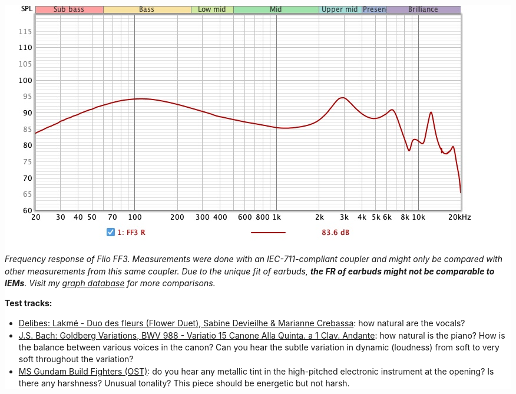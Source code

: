 ![FF3](/assets/images/Fiio-FF3/FF3-graph.JPG)

*Frequency response of Fiio FF3. Measurements were done with an IEC-711-compliant coupler and might only be compared with other measurements from this same coupler. Due to the unique fit of earbuds, **the FR of earbuds might not be comparable to IEMs**. Visit my [graph database](https://nk-tran.com/iegems-graphtool/) for more comparisons.*

**Test tracks:**
- [Delibes: Lakmé - Duo des fleurs (Flower Duet), Sabine Devieilhe & Marianne Crebassa](https://youtu.be/C1ZL5AxmK_A): how natural are the vocals? 
- [J.S. Bach: Goldberg Variations, BWV 988 - Variatio 15 Canone Alla Quinta. a 1 Clav. Andante](https://youtu.be/Q9yQ3eMS7tI): how natural is the piano? How is the balance between various voices in the canon? Can you hear the subtle variation in dynamic (loudness) from soft to very soft throughout the variation?
- [MS Gundam Build Fighters (OST)](https://youtu.be/obyU6N0klbY): do you hear any metallic tint in the high-pitched electronic instrument at the opening? Is there any harshness? Unusual tonality? This piece should be energetic but not harsh.
